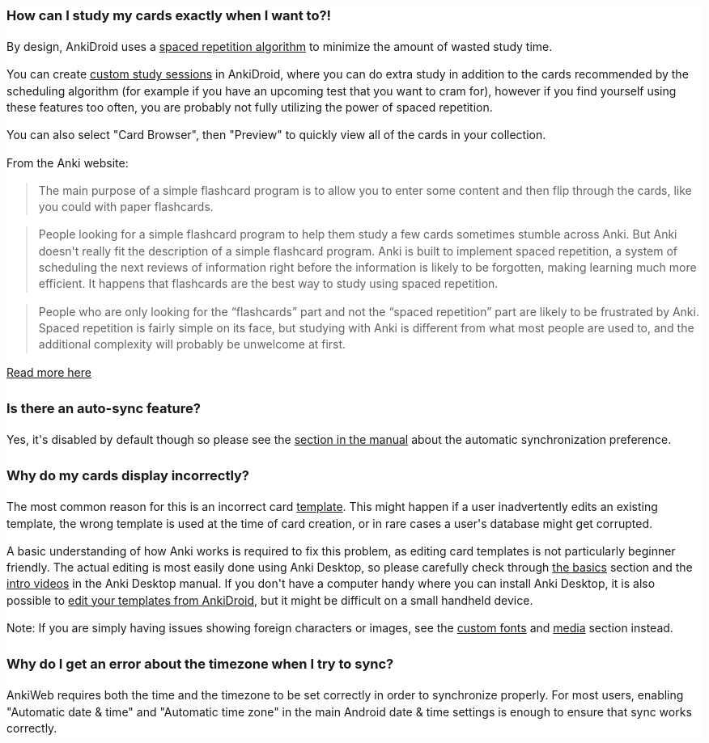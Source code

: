 ### How can I study my cards exactly when I want to?!
By design, AnkiDroid uses a [spaced repetition algorithm](https://en.wikipedia.org/wiki/Spaced_repetition) to minimize the amount of wasted study time.

You can create [custom study sessions](https://ankidroid.org/docs/manual.html#filtered) in AnkiDroid, where you can do extra study in addition to the cards recommended by the scheduling algorithm (for example if you have an upcoming test that you want to cram for), however if you find yourself using these features too often, you are probably not fully utilizing the power of spaced repetition.

You can also select "Card Browser", then "Preview" to quickly view all of the cards in your collection.

From the Anki website:

> The main purpose of a simple flashcard program is to allow you to enter some content and then flip through the cards, like you could with paper flashcards.

> People looking for a simple flashcard program to help them study a few cards sometimes stumble across Anki. But Anki doesn't really fit the description of a simple flashcard program. Anki is built to implement spaced repetition, a system of scheduling the next reviews of information right before the information is likely to be forgotten, making learning much more efficient. It happens that flashcards are the best way to study using spaced repetition.

> People who are only looking for the “flashcards” part and not the “spaced repetition” part are likely to be frustrated by Anki. Spaced repetition is fairly simple on its face, but studying with Anki is different from what most people are used to, and the additional complexity will probably be unwelcome at first.

[Read more here](https://anki.tenderapp.com/kb/problems/ankis-not-showing-me-all-my-cards)

### Is there an auto-sync feature?
Yes, it's disabled by default though so please see the [section in the manual](https://ankidroid.org/docs/manual.html#_ankidroid) about the automatic synchronization preference.

### Why do my cards display incorrectly?
The most common reason for this is an incorrect card [template](https://apps.ankiweb.net/docs/manual.html#cards-and-templates). This might happen if a user inadvertently edits an existing template, the wrong template is used at the time of card creation, or in rare cases a user's database might get corrupted.

A basic understanding of how Anki works is required to fix this problem, as editing card templates is not particularly beginner friendly. The actual editing is most easily done using Anki Desktop, so please carefully check through [the basics](https://apps.ankiweb.net/docs/manual.html#the-basics) section and the [intro videos](https://apps.ankiweb.net/docs/manual.html#intro-videos) in the Anki Desktop manual. If you don't have a computer handy where you can install Anki Desktop, it is also possible to [edit your templates from AnkiDroid](https://docs.ankidroid.org/manual.html#customizingCardLayout), but it might be difficult on a small handheld device.

Note: If you are simply having issues showing foreign characters or images, see the [custom fonts](https://github.com/ankidroid/Anki-Android/wiki/FAQ#instead-of-the-correct-character-to-display-a-square-is-shown-why-is-that) and [media](https://github.com/ankidroid/Anki-Android/wiki/FAQ#why-doesnt-my-sound-or-image-work-on-ankidroid) section instead.

### Why do I get an error about the timezone when I try to sync?
AnkiWeb requires both the time and the timezone to be set correctly in order to synchronize properly. For most users, enabling "Automatic date & time" and "Automatic time zone" in the main Android date & time settings is enough to ensure that sync works correctly.
